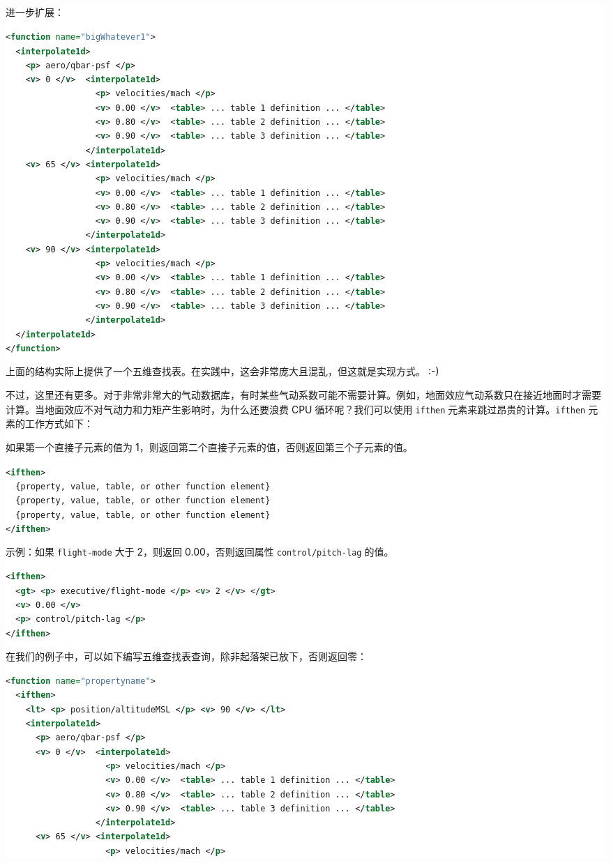 进一步扩展：

```xml
<function name="bigWhatever1">
  <interpolate1d>
    <p> aero/qbar-psf </p>
    <v> 0 </v>  <interpolate1d>
                  <p> velocities/mach </p>
                  <v> 0.00 </v>  <table> ... table 1 definition ... </table>
                  <v> 0.80 </v>  <table> ... table 2 definition ... </table>
                  <v> 0.90 </v>  <table> ... table 3 definition ... </table>
                </interpolate1d>
    <v> 65 </v> <interpolate1d>
                  <p> velocities/mach </p>
                  <v> 0.00 </v>  <table> ... table 1 definition ... </table>
                  <v> 0.80 </v>  <table> ... table 2 definition ... </table>
                  <v> 0.90 </v>  <table> ... table 3 definition ... </table>
                </interpolate1d>
    <v> 90 </v> <interpolate1d>
                  <p> velocities/mach </p>
                  <v> 0.00 </v>  <table> ... table 1 definition ... </table>
                  <v> 0.80 </v>  <table> ... table 2 definition ... </table>
                  <v> 0.90 </v>  <table> ... table 3 definition ... </table>
                </interpolate1d>
  </interpolate1d>
</function>
```

上面的结构实际上提供了一个五维查找表。在实践中，这会非常庞大且混乱，但这就是实现方式。 :-)

不过，这里还有更多。对于非常非常大的气动数据库，有时某些气动系数可能不需要计算。例如，地面效应气动系数只在接近地面时才需要计算。当地面效应不对气动力和力矩产生影响时，为什么还要浪费 CPU 循环呢？我们可以使用 `ifthen` 元素来跳过昂贵的计算。`ifthen` 元素的工作方式如下：

如果第一个直接子元素的值为 1，则返回第二个直接子元素的值，否则返回第三个子元素的值。

```xml
<ifthen>
  {property, value, table, or other function element}
  {property, value, table, or other function element}
  {property, value, table, or other function element}
</ifthen>
```

示例：如果 `flight-mode` 大于 2，则返回 0.00，否则返回属性 `control/pitch-lag` 的值。

```xml
<ifthen>
  <gt> <p> executive/flight-mode </p> <v> 2 </v> </gt>
  <v> 0.00 </v>
  <p> control/pitch-lag </p>
</ifthen>
```

在我们的例子中，可以如下编写五维查找表查询，除非起落架已放下，否则返回零：

```xml
<function name="propertyname">
  <ifthen>
    <lt> <p> position/altitudeMSL </p> <v> 90 </v> </lt>
    <interpolate1d>
      <p> aero/qbar-psf </p>
      <v> 0 </v>  <interpolate1d>
                    <p> velocities/mach </p>
                    <v> 0.00 </v>  <table> ... table 1 definition ... </table>
                    <v> 0.80 </v>  <table> ... table 2 definition ... </table>
                    <v> 0.90 </v>  <table> ... table 3 definition ... </table>
                  </interpolate1d>
      <v> 65 </v> <interpolate1d>
                    <p> velocities/mach </p>
```